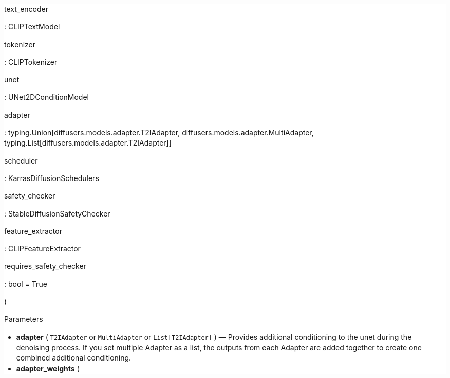 
 text\_encoder
 
 : CLIPTextModel
 




 tokenizer
 
 : CLIPTokenizer
 




 unet
 
 : UNet2DConditionModel
 




 adapter
 
 : typing.Union[diffusers.models.adapter.T2IAdapter, diffusers.models.adapter.MultiAdapter, typing.List[diffusers.models.adapter.T2IAdapter]]
 




 scheduler
 
 : KarrasDiffusionSchedulers
 




 safety\_checker
 
 : StableDiffusionSafetyChecker
 




 feature\_extractor
 
 : CLIPFeatureExtractor
 




 requires\_safety\_checker
 
 : bool = True
 



 )
 


 Parameters
 




* **adapter** 
 (
 `T2IAdapter` 
 or
 `MultiAdapter` 
 or
 `List[T2IAdapter]` 
 ) —
Provides additional conditioning to the unet during the denoising process. If you set multiple Adapter as a
list, the outputs from each Adapter are added together to create one combined additional conditioning.
* **adapter\_weights** 
 (
